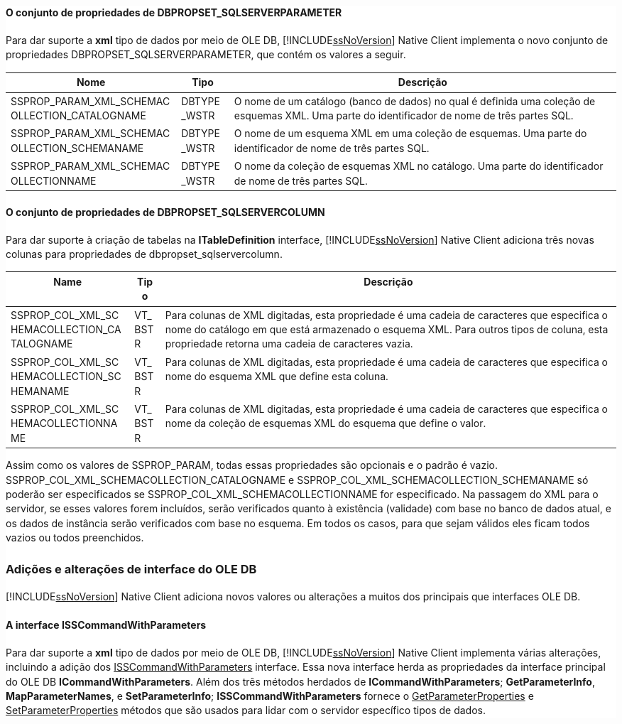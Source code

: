 #### <a name="the-dbpropsetsqlserverparameter-property-set"></a>O conjunto de propriedades de DBPROPSET_SQLSERVERPARAMETER  
 Para dar suporte a **xml** tipo de dados por meio de OLE DB, [!INCLUDE[ssNoVersion](../../../includes/ssnoversion-md.md)] Native Client implementa o novo conjunto de propriedades DBPROPSET_SQLSERVERPARAMETER, que contém os valores a seguir.  
  
|Nome|Tipo|Descrição|  
|----------|----------|-----------------|  
|SSPROP_PARAM_XML_SCHEMACOLLECTION_CATALOGNAME|DBTYPE_WSTR|O nome de um catálogo (banco de dados) no qual é definida uma coleção de esquemas XML. Uma parte do identificador de nome de três partes SQL.|  
|SSPROP_PARAM_XML_SCHEMACOLLECTION_SCHEMANAME|DBTYPE_WSTR|O nome de um esquema XML em uma coleção de esquemas. Uma parte do identificador de nome de três partes SQL.|  
|SSPROP_PARAM_XML_SCHEMACOLLECTIONNAME|DBTYPE_WSTR|O nome da coleção de esquemas XML no catálogo. Uma parte do identificador de nome de três partes SQL.|  
  
#### <a name="the-dbpropsetsqlservercolumn-property-set"></a>O conjunto de propriedades de DBPROPSET_SQLSERVERCOLUMN  
 Para dar suporte à criação de tabelas na **ITableDefinition** interface, [!INCLUDE[ssNoVersion](../../../includes/ssnoversion-md.md)] Native Client adiciona três novas colunas para propriedades de dbpropset_sqlservercolumn.  
  
|Name|Tipo|Descrição|  
|----------|----------|-----------------|  
|SSPROP_COL_XML_SCHEMACOLLECTION_CATALOGNAME|VT_BSTR|Para colunas de XML digitadas, esta propriedade é uma cadeia de caracteres que especifica o nome do catálogo em que está armazenado o esquema XML. Para outros tipos de coluna, esta propriedade retorna uma cadeia de caracteres vazia.|  
|SSPROP_COL_XML_SCHEMACOLLECTION_SCHEMANAME|VT_BSTR|Para colunas de XML digitadas, esta propriedade é uma cadeia de caracteres que especifica o nome do esquema XML que define esta coluna.|  
|SSPROP_COL_XML_SCHEMACOLLECTIONNAME|VT_BSTR|Para colunas de XML digitadas, esta propriedade é uma cadeia de caracteres que especifica o nome da coleção de esquemas XML do esquema que define o valor.|  
  
 Assim como os valores de SSPROP_PARAM, todas essas propriedades são opcionais e o padrão é vazio. SSPROP_COL_XML_SCHEMACOLLECTION_CATALOGNAME e SSPROP_COL_XML_SCHEMACOLLECTION_SCHEMANAME só poderão ser especificados se SSPROP_COL_XML_SCHEMACOLLECTIONNAME for especificado. Na passagem do XML para o servidor, se esses valores forem incluídos, serão verificados quanto à existência (validade) com base no banco de dados atual, e os dados de instância serão verificados com base no esquema. Em todos os casos, para que sejam válidos eles ficam todos vazios ou todos preenchidos.  
  
### <a name="ole-db-interface-additions-and-changes"></a>Adições e alterações de interface do OLE DB  
 [!INCLUDE[ssNoVersion](../../../includes/ssnoversion-md.md)] Native Client adiciona novos valores ou alterações a muitos dos principais que interfaces OLE DB.  
  
#### <a name="the-isscommandwithparameters-interface"></a>A interface ISSCommandWithParameters  
 Para dar suporte a **xml** tipo de dados por meio de OLE DB, [!INCLUDE[ssNoVersion](../../../includes/ssnoversion-md.md)] Native Client implementa várias alterações, incluindo a adição dos [ISSCommandWithParameters](../../../relational-databases/native-client-ole-db-interfaces/isscommandwithparameters-ole-db.md) interface. Essa nova interface herda as propriedades da interface principal do OLE DB **ICommandWithParameters**. Além dos três métodos herdados de **ICommandWithParameters**; **GetParameterInfo**, **MapParameterNames**, e **SetParameterInfo**; **ISSCommandWithParameters** fornece o [GetParameterProperties](../../../relational-databases/native-client-ole-db-interfaces/isscommandwithparameters-getparameterproperties-ole-db.md) e [SetParameterProperties](../../../relational-databases/native-client-ole-db-interfaces/isscommandwithparameters-setparameterproperties-ole-db.md) métodos que são usados para lidar com o servidor específico tipos de dados.  
  